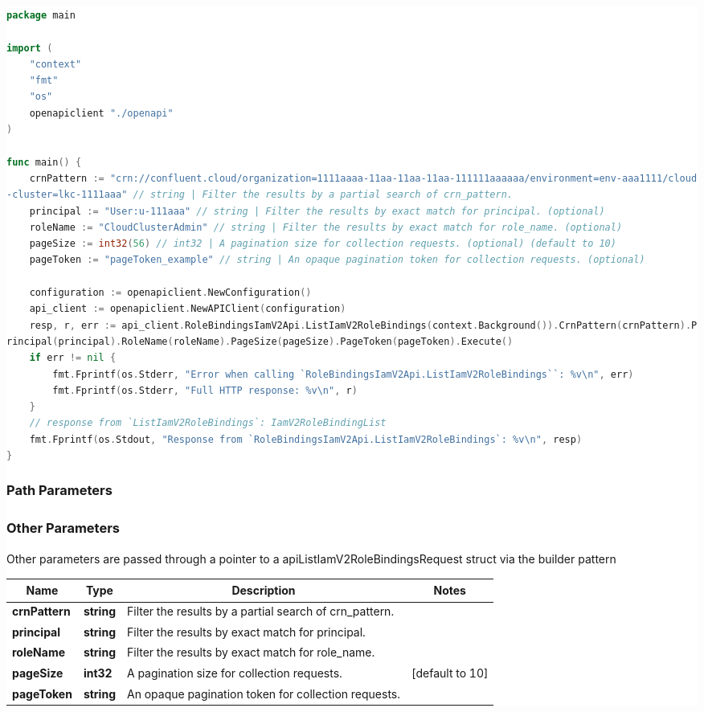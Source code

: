 ```go
package main

import (
    "context"
    "fmt"
    "os"
    openapiclient "./openapi"
)

func main() {
    crnPattern := "crn://confluent.cloud/organization=1111aaaa-11aa-11aa-11aa-111111aaaaaa/environment=env-aaa1111/cloud-cluster=lkc-1111aaa" // string | Filter the results by a partial search of crn_pattern.
    principal := "User:u-111aaa" // string | Filter the results by exact match for principal. (optional)
    roleName := "CloudClusterAdmin" // string | Filter the results by exact match for role_name. (optional)
    pageSize := int32(56) // int32 | A pagination size for collection requests. (optional) (default to 10)
    pageToken := "pageToken_example" // string | An opaque pagination token for collection requests. (optional)

    configuration := openapiclient.NewConfiguration()
    api_client := openapiclient.NewAPIClient(configuration)
    resp, r, err := api_client.RoleBindingsIamV2Api.ListIamV2RoleBindings(context.Background()).CrnPattern(crnPattern).Principal(principal).RoleName(roleName).PageSize(pageSize).PageToken(pageToken).Execute()
    if err != nil {
        fmt.Fprintf(os.Stderr, "Error when calling `RoleBindingsIamV2Api.ListIamV2RoleBindings``: %v\n", err)
        fmt.Fprintf(os.Stderr, "Full HTTP response: %v\n", r)
    }
    // response from `ListIamV2RoleBindings`: IamV2RoleBindingList
    fmt.Fprintf(os.Stdout, "Response from `RoleBindingsIamV2Api.ListIamV2RoleBindings`: %v\n", resp)
}
```

### Path Parameters



### Other Parameters

Other parameters are passed through a pointer to a apiListIamV2RoleBindingsRequest struct via the builder pattern


Name | Type | Description  | Notes
------------- | ------------- | ------------- | -------------
 **crnPattern** | **string** | Filter the results by a partial search of crn_pattern. | 
 **principal** | **string** | Filter the results by exact match for principal. | 
 **roleName** | **string** | Filter the results by exact match for role_name. | 
 **pageSize** | **int32** | A pagination size for collection requests. | [default to 10]
 **pageToken** | **string** | An opaque pagination token for collection requests. | 
